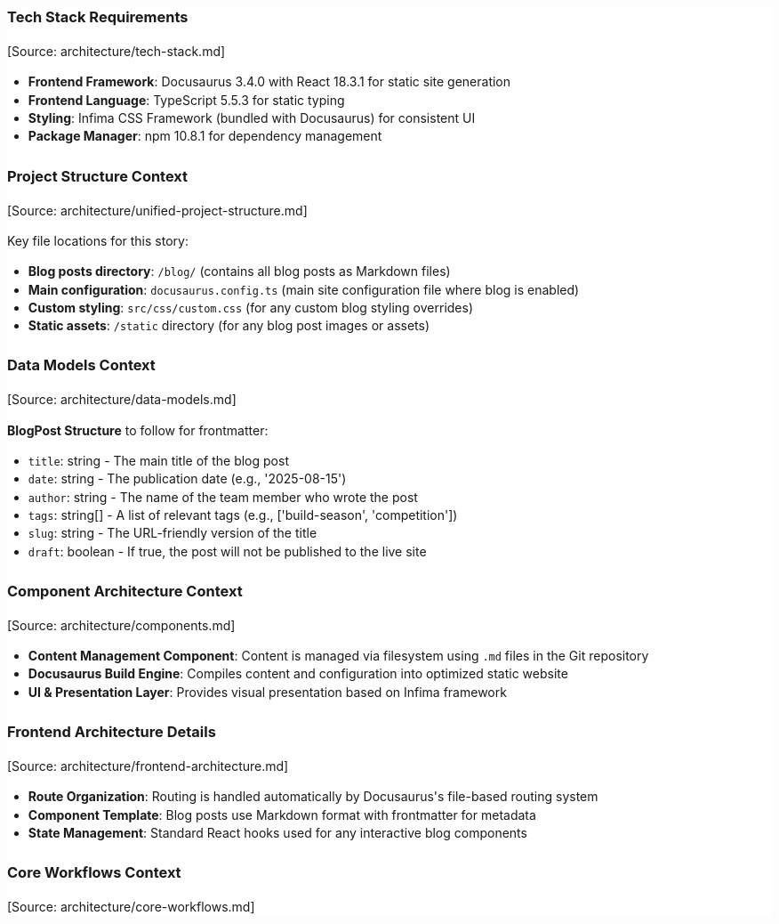 ### Tech Stack Requirements

[Source: architecture/tech-stack.md]

- **Frontend Framework**: Docusaurus 3.4.0 with React 18.3.1 for static site generation
- **Frontend Language**: TypeScript 5.5.3 for static typing
- **Styling**: Infima CSS Framework (bundled with Docusaurus) for consistent UI
- **Package Manager**: npm 10.8.1 for dependency management

### Project Structure Context

[Source: architecture/unified-project-structure.md]

Key file locations for this story:

- **Blog posts directory**: `/blog/` (contains all blog posts as Markdown files)
- **Main configuration**: `docusaurus.config.ts` (main site configuration file where blog is enabled)
- **Custom styling**: `src/css/custom.css` (for any custom blog styling overrides)
- **Static assets**: `/static` directory (for any blog post images or assets)

### Data Models Context

[Source: architecture/data-models.md]

**BlogPost Structure** to follow for frontmatter:

- `title`: string - The main title of the blog post
- `date`: string - The publication date (e.g., '2025-08-15')
- `author`: string - The name of the team member who wrote the post
- `tags`: string[] - A list of relevant tags (e.g., ['build-season', 'competition'])
- `slug`: string - The URL-friendly version of the title
- `draft`: boolean - If true, the post will not be published to the live site

### Component Architecture Context

[Source: architecture/components.md]

- **Content Management Component**: Content is managed via filesystem using `.md` files in the Git repository
- **Docusaurus Build Engine**: Compiles content and configuration into optimized static website
- **UI & Presentation Layer**: Provides visual presentation based on Infima framework

### Frontend Architecture Details

[Source: architecture/frontend-architecture.md]

- **Route Organization**: Routing is handled automatically by Docusaurus's file-based routing system
- **Component Template**: Blog posts use Markdown format with frontmatter for metadata
- **State Management**: Standard React hooks used for any interactive blog components

### Core Workflows Context

[Source: architecture/core-workflows.md]
